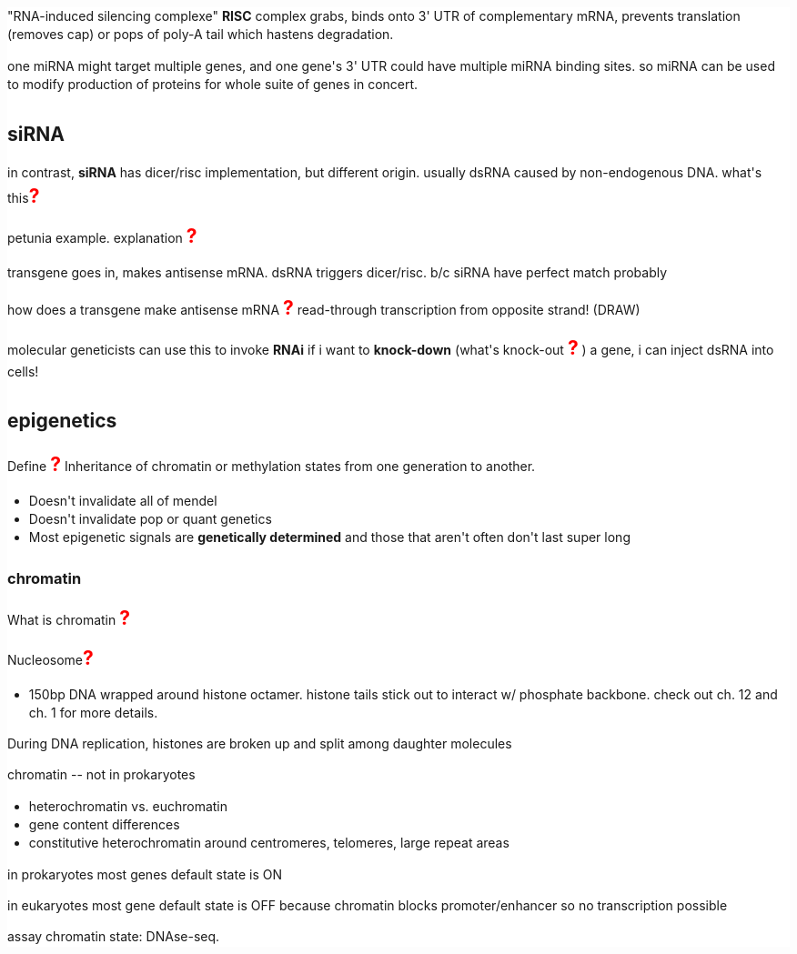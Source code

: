 "RNA-induced silencing complexe" **RISC** complex grabs, binds onto 3' UTR of complementary mRNA, prevents translation (removes cap) or pops of poly-A tail which hastens degradation.  

one miRNA might target multiple genes, and one gene's 3' UTR could have multiple miRNA binding sites. so miRNA can be used to modify production of proteins for whole suite of genes in concert.

## siRNA

in contrast, **siRNA** has dicer/risc implementation, but different origin. usually dsRNA caused by non-endogenous DNA.  what's this<strong style="font-size: 150%; color: red;">?</strong>

petunia example. explanation <strong style="font-size: 150%; color: red;">?</strong>

transgene goes in, makes antisense mRNA. dsRNA triggers dicer/risc. b/c siRNA have perfect match probably 

how does a transgene make antisense mRNA <strong style="font-size: 150%; color: red;">?</strong> read-through transcription from opposite strand! (DRAW)

molecular geneticists can use this to invoke **RNAi** if i want to **knock-down** (what's knock-out <strong style="font-size: 150%; color: red;">?</strong> ) a gene, i can inject dsRNA into cells!




## epigenetics

Define <strong style="font-size: 150%; color: red;">?</strong> Inheritance of chromatin or methylation states from one generation to another.

* Doesn't invalidate all of mendel
* Doesn't invalidate pop or quant genetics
* Most epigenetic signals are **genetically determined** and those that aren't  often don't last super long

### chromatin

What is chromatin <strong style="font-size: 150%; color: red;">?</strong>

Nucleosome<strong style="font-size: 150%; color: red;">?</strong> 

* 150bp DNA wrapped around histone octamer. histone tails stick out to interact w/ phosphate backbone. check out ch. 12 and ch. 1 for more details.

During DNA replication, histones are broken up and split among daughter molecules

chromatin -- not in prokaryotes

* heterochromatin vs. euchromatin
* gene content differences
* constitutive heterochromatin around centromeres, telomeres, large repeat areas

in prokaryotes most genes default state is ON

in eukaryotes most gene default state is OFF because chromatin blocks promoter/enhancer so no transcription possible
	
assay chromatin state: DNAse-seq.
